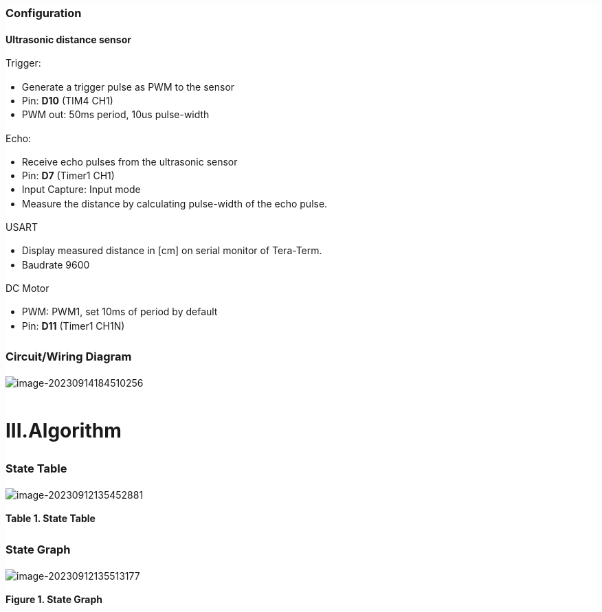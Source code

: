 

### Configuration

**Ultrasonic distance sensor**

Trigger:

- Generate a trigger pulse as PWM to the sensor
- Pin: **D10** (TIM4 CH1)
- PWM out: 50ms period, 10us pulse-width

Echo:

- Receive echo pulses from the ultrasonic sensor
- Pin: **D7** (Timer1 CH1)
- Input Capture: Input mode
- Measure the distance by calculating pulse-width of the echo pulse.

USART

- Display measured distance in [cm] on serial monitor of Tera-Term.
- Baudrate 9600

DC Motor

- PWM: PWM1, set 10ms of period by default
- Pin: **D11** (Timer1 CH1N)



### Circuit/Wiring Diagram

![image-20230914184510256](C:\Users\skrua\AppData\Roaming\Typora\typora-user-images\image-20230914184510256.png)









# III.Algorithm

### State Table

![image-20230912135452881](C:\Users\skrua\AppData\Roaming\Typora\typora-user-images\image-20230912135452881.png)

**Table 1. State Table**



### State Graph

![image-20230912135513177](C:\Users\skrua\AppData\Roaming\Typora\typora-user-images\image-20230912135513177.png)

**Figure 1. State Graph**

